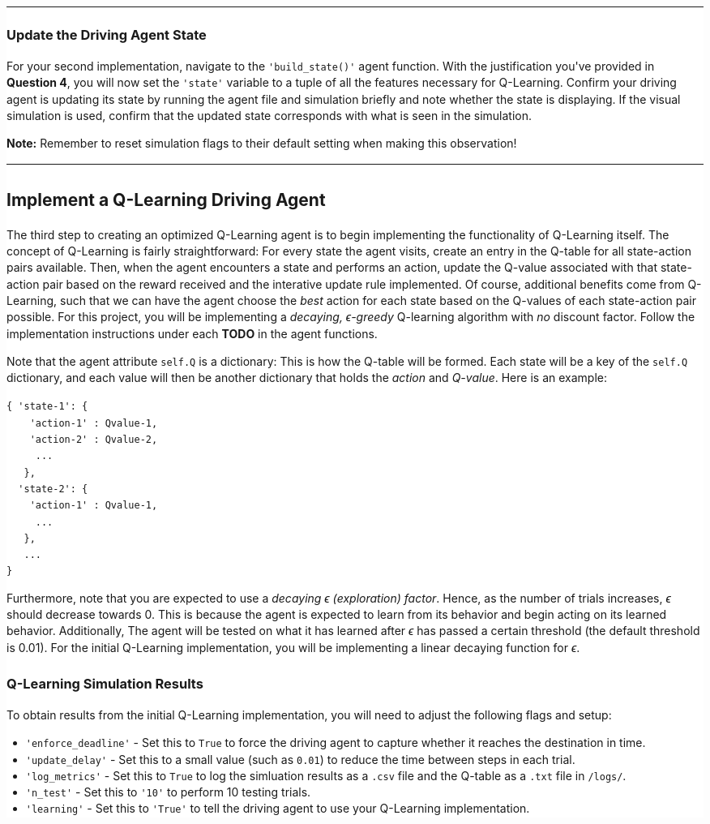 --------

### Update the Driving Agent State
For your second implementation, navigate to the `'build_state()'` agent function. With the justification you've provided in **Question 4**, you will now set the `'state'` variable to a tuple of all the features necessary for Q-Learning. Confirm your driving agent is updating its state by running the agent file and simulation briefly and note whether the state is displaying. If the visual simulation is used, confirm that the updated state corresponds with what is seen in the simulation.

**Note:** Remember to reset simulation flags to their default setting when making this observation!

-----
## Implement a Q-Learning Driving Agent
The third step to creating an optimized Q-Learning agent is to begin implementing the functionality of Q-Learning itself. The concept of Q-Learning is fairly straightforward: For every state the agent visits, create an entry in the Q-table for all state-action pairs available. Then, when the agent encounters a state and performs an action, update the Q-value associated with that state-action pair based on the reward received and the interative update rule implemented. Of course, additional benefits come from Q-Learning, such that we can have the agent choose the *best* action for each state based on the Q-values of each state-action pair possible. For this project, you will be implementing a *decaying,* $\epsilon$*-greedy* Q-learning algorithm with *no* discount factor. Follow the implementation instructions under each **TODO** in the agent functions.

Note that the agent attribute `self.Q` is a dictionary: This is how the Q-table will be formed. Each state will be a key of the `self.Q` dictionary, and each value will then be another dictionary that holds the *action* and *Q-value*. Here is an example:

```
{ 'state-1': { 
    'action-1' : Qvalue-1,
    'action-2' : Qvalue-2,
     ...
   },
  'state-2': {
    'action-1' : Qvalue-1,
     ...
   },
   ...
}
```

Furthermore, note that you are expected to use a *decaying* $\epsilon$ *(exploration) factor*. Hence, as the number of trials increases, $\epsilon$ should decrease towards 0. This is because the agent is expected to learn from its behavior and begin acting on its learned behavior. Additionally, The agent will be tested on what it has learned after $\epsilon$ has passed a certain threshold (the default threshold is 0.01). For the initial Q-Learning implementation, you will be implementing a linear decaying function for $\epsilon$.

### Q-Learning Simulation Results
To obtain results from the initial Q-Learning implementation, you will need to adjust the following flags and setup:
- `'enforce_deadline'` - Set this to `True` to force the driving agent to capture whether it reaches the destination in time.
- `'update_delay'` - Set this to a small value (such as `0.01`) to reduce the time between steps in each trial.
- `'log_metrics'` - Set this to `True` to log the simluation results as a `.csv` file and the Q-table as a `.txt` file in `/logs/`.
- `'n_test'` - Set this to `'10'` to perform 10 testing trials.
- `'learning'` - Set this to `'True'` to tell the driving agent to use your Q-Learning implementation.
